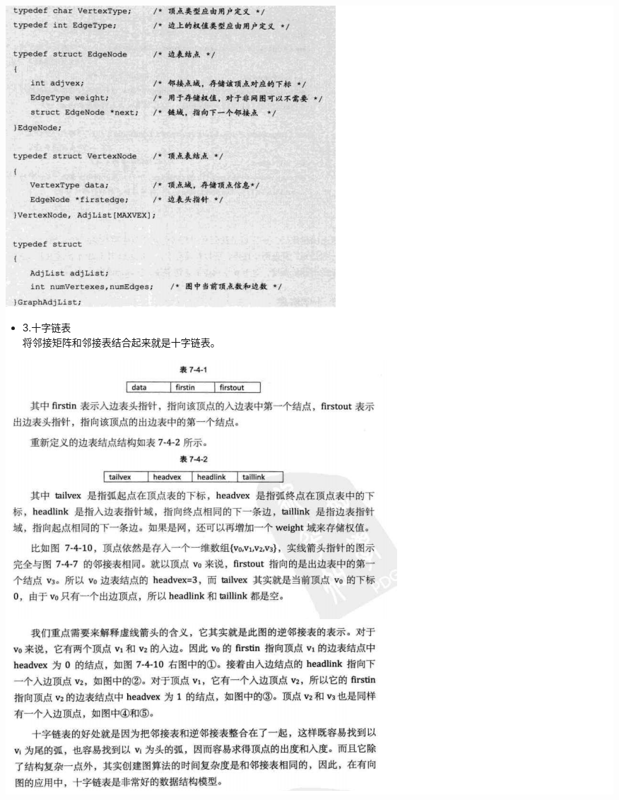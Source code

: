 <img src="./image/7-63.png" style="zoom:100%" />  

- 3.十字链表   
将邻接矩阵和邻接表结合起来就是十字链表。  

<img src="./image/7-64.png" style="zoom:100%" />  

<img src="./image/7-65.png" style="zoom:100%" />  
